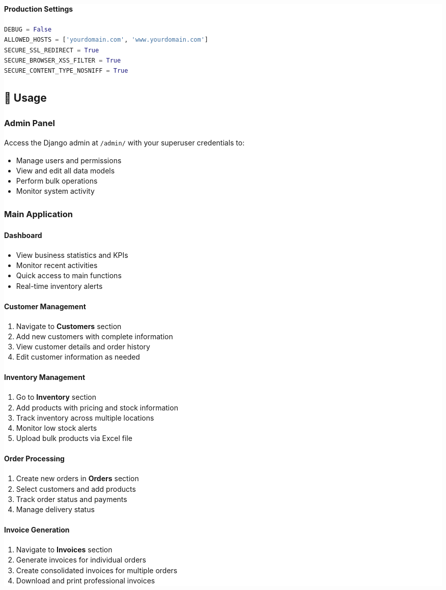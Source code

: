 #### Production Settings
```python
DEBUG = False
ALLOWED_HOSTS = ['yourdomain.com', 'www.yourdomain.com']
SECURE_SSL_REDIRECT = True
SECURE_BROWSER_XSS_FILTER = True
SECURE_CONTENT_TYPE_NOSNIFF = True
```

## 📖 Usage

### Admin Panel
Access the Django admin at `/admin/` with your superuser credentials to:
- Manage users and permissions
- View and edit all data models
- Perform bulk operations
- Monitor system activity

### Main Application

#### Dashboard
- View business statistics and KPIs
- Monitor recent activities
- Quick access to main functions
- Real-time inventory alerts

#### Customer Management
1. Navigate to **Customers** section
2. Add new customers with complete information
3. View customer details and order history
4. Edit customer information as needed

#### Inventory Management
1. Go to **Inventory** section
2. Add products with pricing and stock information
3. Track inventory across multiple locations
4. Monitor low stock alerts
5. Upload bulk products via Excel file

#### Order Processing
1. Create new orders in **Orders** section
2. Select customers and add products
3. Track order status and payments
4. Manage delivery status

#### Invoice Generation
1. Navigate to **Invoices** section
2. Generate invoices for individual orders
3. Create consolidated invoices for multiple orders
4. Download and print professional invoices
